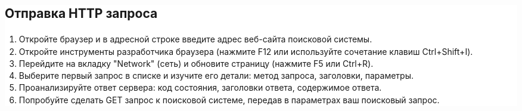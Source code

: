 ## **Отправка HTTP запроса**

1. Откройте браузер и в адресной строке введите адрес веб-сайта поисковой системы.
2. Откройте инструменты разработчика браузера (нажмите F12 или используйте сочетание клавиш Ctrl+Shift+I).
3. Перейдите на вкладку "Network" (сеть) и обновите страницу (нажмите F5 или Ctrl+R).
4. Выберите первый запрос в списке и изучите его детали: метод запроса, заголовки, параметры.
5. Проанализируйте ответ сервера: код состояния, заголовки ответа, содержимое ответа.
6. Попробуйте сделать GET запрос к поисковой системе, передав в параметрах ваш поисковый запрос.

